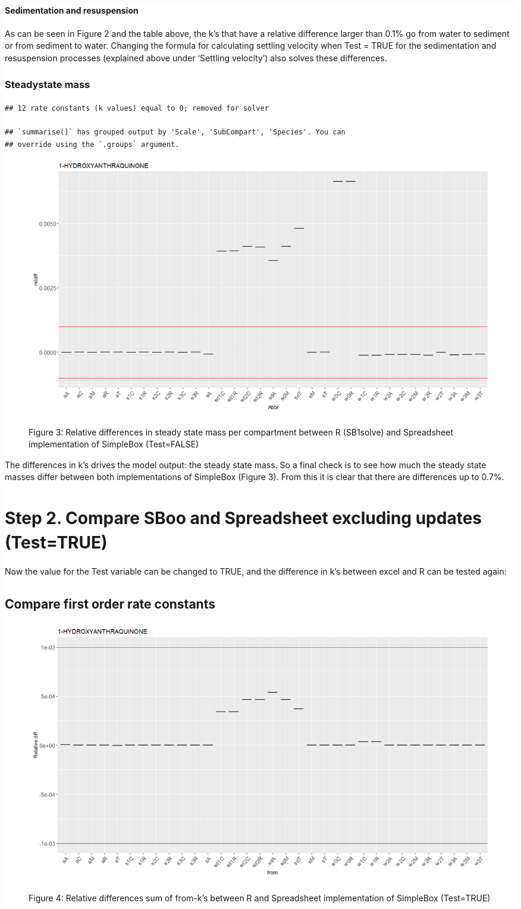 #### Sedimentation and resuspension

As can be seen in Figure 2 and the table above, the k’s that have a
relative difference larger than 0.1% go from water to sediment or from
sediment to water. Changing the formula for calculating settling
velocity when Test = TRUE for the sedimentation and resuspension
processes (explained above under ‘Settling velocity’) also solves these
differences.

### Steadystate mass

    ## 12 rate constants (k values) equal to 0; removed for solver

    ## `summarise()` has grouped output by 'Scale', 'SubCompart', 'Species'. You can
    ## override using the `.groups` argument.

<figure>
<img
src="Molecular_verification_acid_files/figure-gfm/PlotSteadyState_1-1.png"
alt="Figure 3: Relative differences in steady state mass per compartment between R (SB1solve) and Spreadsheet implementation of SimpleBox (Test=FALSE)" />
<figcaption aria-hidden="true">Figure 3: Relative differences in steady
state mass per compartment between R (SB1solve) and Spreadsheet
implementation of SimpleBox (Test=FALSE)</figcaption>
</figure>

The differences in k’s drives the model output: the steady state mass.
So a final check is to see how much the steady state masses differ
between both implementations of SimpleBox (Figure 3). From this it is
clear that there are differences up to 0.7%.

# Step 2. Compare SBoo and Spreadsheet excluding updates (Test=TRUE)

Now the value for the Test variable can be changed to TRUE, and the
difference in k’s between excel and R can be tested again:

## Compare first order rate constants

<figure>
<img
src="Molecular_verification_acid_files/figure-gfm/PlotDiagonalk_2-1.png"
alt="Figure 4: Relative differences sum of from-k’s between R and Spreadsheet implementation of SimpleBox (Test=TRUE)" />
<figcaption aria-hidden="true">Figure 4: Relative differences sum of
from-k’s between R and Spreadsheet implementation of SimpleBox
(Test=TRUE)</figcaption>
</figure>
